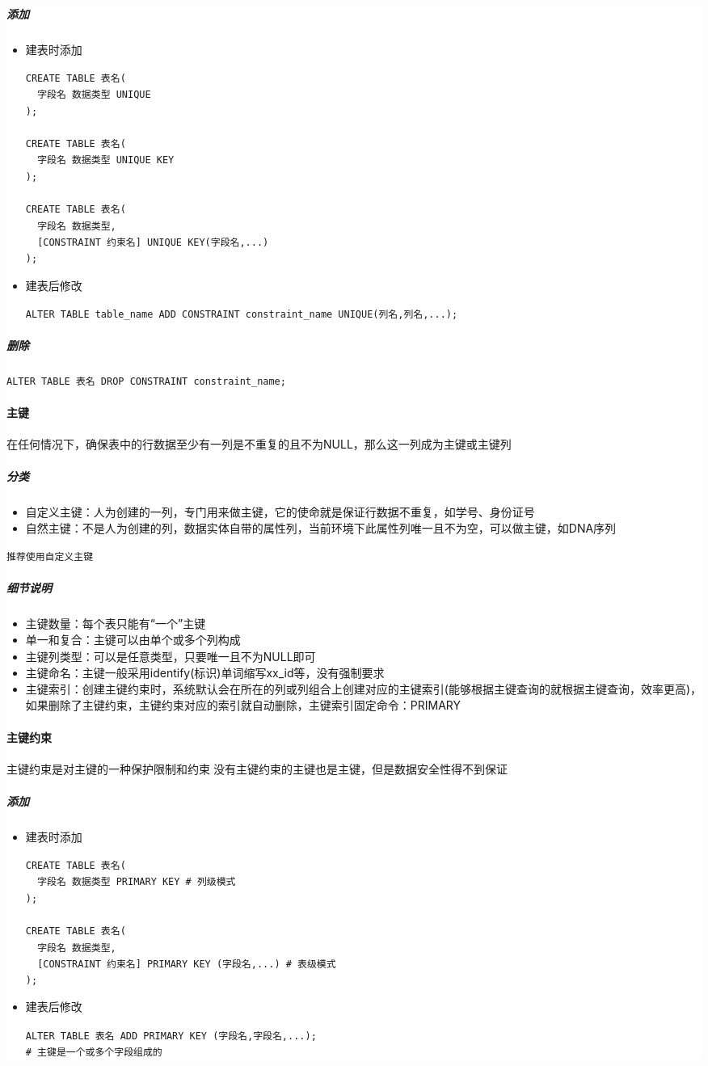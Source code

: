##### 添加
+ 建表时添加
  ```
  CREATE TABLE 表名(
    字段名 数据类型 UNIQUE
  );
  
  CREATE TABLE 表名(
    字段名 数据类型 UNIQUE KEY
  );

  CREATE TABLE 表名(
    字段名 数据类型,
    [CONSTRAINT 约束名] UNIQUE KEY(字段名,...)
  );
  ```
+ 建表后修改
  ```
  ALTER TABLE table_name ADD CONSTRAINT constraint_name UNIQUE(列名,列名,...);
  ```

##### 删除
```
ALTER TABLE 表名 DROP CONSTRAINT constraint_name;
```

#### 主键
在任何情况下，确保表中的行数据至少有一列是不重复的且不为NULL，那么这一列成为主键或主键列

##### 分类
+ 自定义主键：人为创建的一列，专门用来做主键，它的使命就是保证行数据不重复，如学号、身份证号
+ 自然主键：不是人为创建的列，数据实体自带的属性列，当前环境下此属性列唯一且不为空，可以做主键，如DNA序列

`推荐使用自定义主键`
##### 细节说明
+ 主键数量：每个表只能有“一个”主键
+ 单一和复合：主键可以由单个或多个列构成
+ 主键列类型：可以是任意类型，只要唯一且不为NULL即可
+ 主键命名：主键一般采用identify(标识)单词缩写xx_id等，没有强制要求
+ 主键索引：创建主键约束时，系统默认会在所在的列或列组合上创建对应的主键索引(能够根据主键查询的就根据主键查询，效率更高)，如果删除了主键约束，主键约束对应的索引就自动删除，主键索引固定命令：PRIMARY

#### 主键约束
主键约束是对主键的一种保护限制和约束
没有主键约束的主键也是主键，但是数据安全性得不到保证

##### 添加
+ 建表时添加
  ```
  CREATE TABLE 表名(
    字段名 数据类型 PRIMARY KEY # 列级模式
  );

  CREATE TABLE 表名(
    字段名 数据类型,
    [CONSTRAINT 约束名] PRIMARY KEY (字段名,...) # 表级模式
  );
  ```
+ 建表后修改
  ```
  ALTER TABLE 表名 ADD PRIMARY KEY (字段名,字段名,...);
  # 主键是一个或多个字段组成的
  ```
